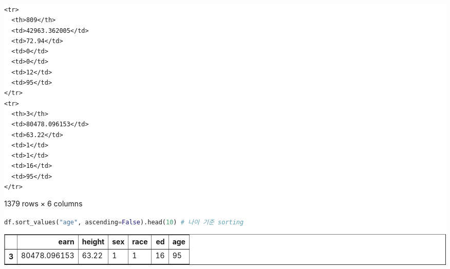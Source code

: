     <tr>
      <th>809</th>
      <td>42963.362005</td>
      <td>72.94</td>
      <td>0</td>
      <td>0</td>
      <td>12</td>
      <td>95</td>
    </tr>
    <tr>
      <th>3</th>
      <td>80478.096153</td>
      <td>63.22</td>
      <td>1</td>
      <td>1</td>
      <td>16</td>
      <td>95</td>
    </tr>
  </tbody>
</table>
<p>1379 rows × 6 columns</p>
</div>




```python
df.sort_values("age", ascending=False).head(10) # 나이 기준 sorting
```




<div>
<style scoped>
    .dataframe tbody tr th:only-of-type {
        vertical-align: middle;
    }

    .dataframe tbody tr th {
        vertical-align: top;
    }

    .dataframe thead th {
        text-align: right;
    }
</style>
<table border="1" class="dataframe">
  <thead>
    <tr style="text-align: right;">
      <th></th>
      <th>earn</th>
      <th>height</th>
      <th>sex</th>
      <th>race</th>
      <th>ed</th>
      <th>age</th>
    </tr>
  </thead>
  <tbody>
    <tr>
      <th>3</th>
      <td>80478.096153</td>
      <td>63.22</td>
      <td>1</td>
      <td>1</td>
      <td>16</td>
      <td>95</td>